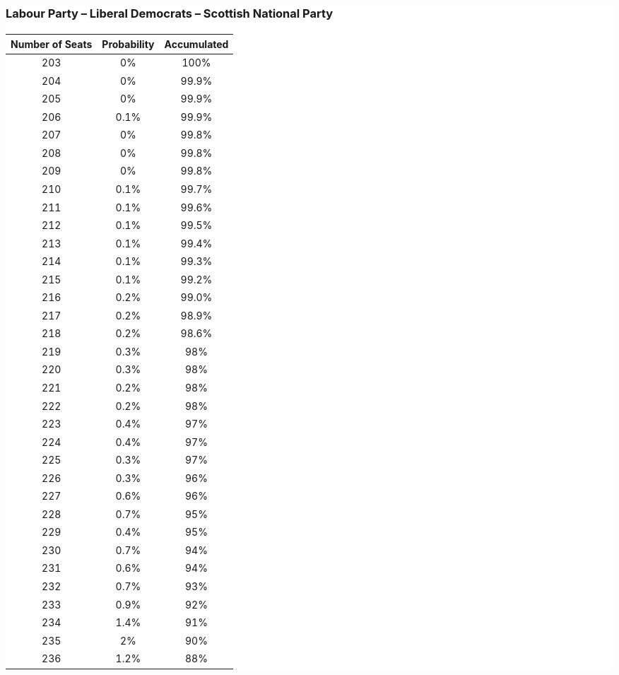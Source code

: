 ### Labour Party – Liberal Democrats – Scottish National Party

| Number of Seats | Probability | Accumulated |
|:---------------:|:-----------:|:-----------:|
| 203 | 0% | 100% |
| 204 | 0% | 99.9% |
| 205 | 0% | 99.9% |
| 206 | 0.1% | 99.9% |
| 207 | 0% | 99.8% |
| 208 | 0% | 99.8% |
| 209 | 0% | 99.8% |
| 210 | 0.1% | 99.7% |
| 211 | 0.1% | 99.6% |
| 212 | 0.1% | 99.5% |
| 213 | 0.1% | 99.4% |
| 214 | 0.1% | 99.3% |
| 215 | 0.1% | 99.2% |
| 216 | 0.2% | 99.0% |
| 217 | 0.2% | 98.9% |
| 218 | 0.2% | 98.6% |
| 219 | 0.3% | 98% |
| 220 | 0.3% | 98% |
| 221 | 0.2% | 98% |
| 222 | 0.2% | 98% |
| 223 | 0.4% | 97% |
| 224 | 0.4% | 97% |
| 225 | 0.3% | 97% |
| 226 | 0.3% | 96% |
| 227 | 0.6% | 96% |
| 228 | 0.7% | 95% |
| 229 | 0.4% | 95% |
| 230 | 0.7% | 94% |
| 231 | 0.6% | 94% |
| 232 | 0.7% | 93% |
| 233 | 0.9% | 92% |
| 234 | 1.4% | 91% |
| 235 | 2% | 90% |
| 236 | 1.2% | 88% |